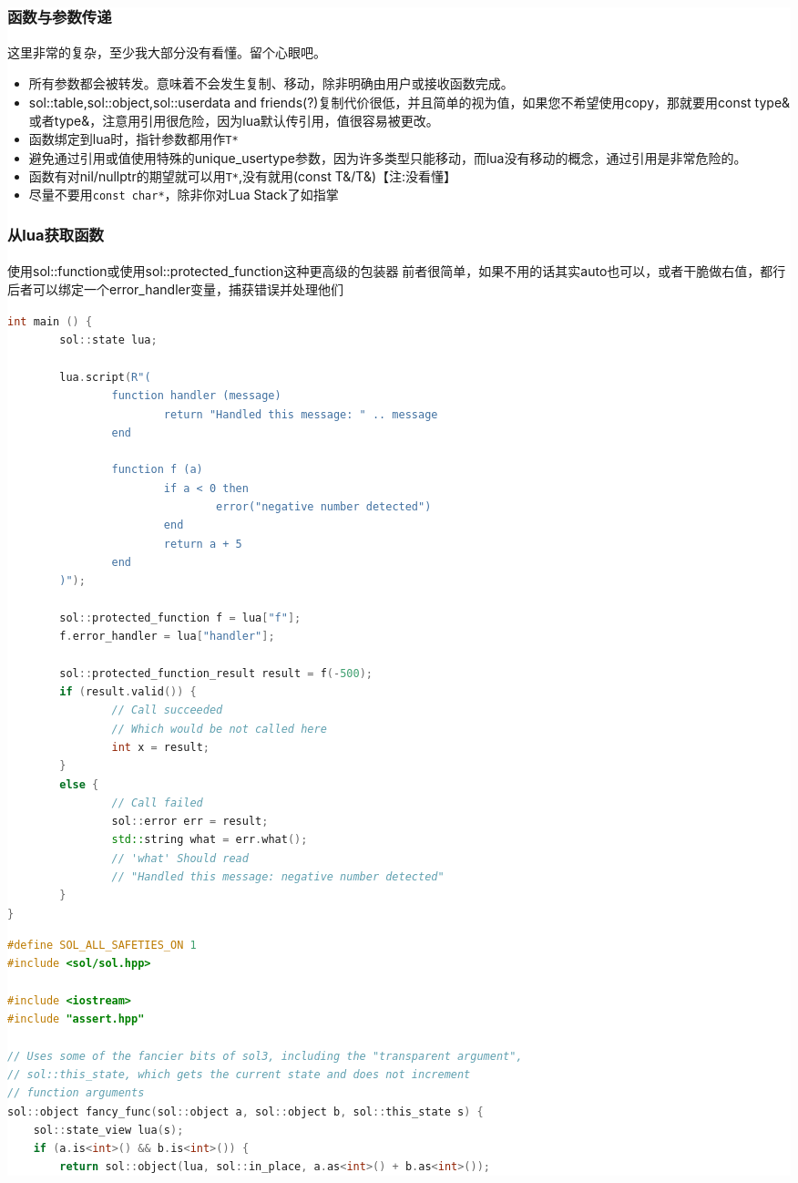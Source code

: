 ### 函数与参数传递
这里非常的复杂，至少我大部分没有看懂。留个心眼吧。
+ 所有参数都会被转发。意味着不会发生复制、移动，除非明确由用户或接收函数完成。
+ sol::table,sol::object,sol::userdata and friends(?)复制代价很低，并且简单的视为值，如果您不希望使用copy，那就要用const type&或者type&，注意用引用很危险，因为lua默认传引用，值很容易被更改。
+ 函数绑定到lua时，指针参数都用作`T*`
+ 避免通过引用或值使用特殊的unique_usertype参数，因为许多类型只能移动，而lua没有移动的概念，通过引用是非常危险的。
+ 函数有对nil/nullptr的期望就可以用`T*`,没有就用(const T&/T&)【注:没看懂】
+ 尽量不要用`const char*`，除非你对Lua Stack了如指掌

### 从lua获取函数
使用sol::function或使用sol::protected_function这种更高级的包装器
前者很简单，如果不用的话其实auto也可以，或者干脆做右值，都行
后者可以绑定一个error_handler变量，捕获错误并处理他们
```c++
int main () {
        sol::state lua;

        lua.script(R"(
                function handler (message)
                        return "Handled this message: " .. message
                end

                function f (a)
                        if a < 0 then
                                error("negative number detected")
                        end
                        return a + 5
                end
        )");

        sol::protected_function f = lua["f"];
        f.error_handler = lua["handler"];

        sol::protected_function_result result = f(-500);
        if (result.valid()) {
                // Call succeeded
                // Which would be not called here
                int x = result;
        }
        else {
                // Call failed
                sol::error err = result;
                std::string what = err.what();
                // 'what' Should read
                // "Handled this message: negative number detected"
        }
}
```

```c++
#define SOL_ALL_SAFETIES_ON 1
#include <sol/sol.hpp>

#include <iostream>
#include "assert.hpp"

// Uses some of the fancier bits of sol3, including the "transparent argument",
// sol::this_state, which gets the current state and does not increment
// function arguments
sol::object fancy_func(sol::object a, sol::object b, sol::this_state s) {
	sol::state_view lua(s);
	if (a.is<int>() && b.is<int>()) {
		return sol::object(lua, sol::in_place, a.as<int>() + b.as<int>());
```